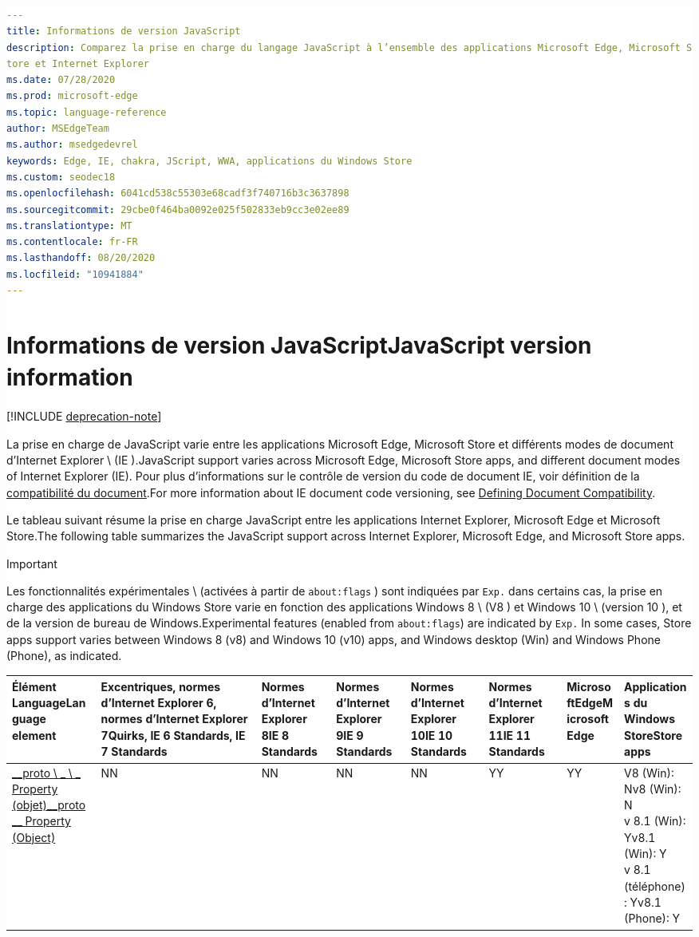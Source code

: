 ```yaml
---
title: Informations de version JavaScript
description: Comparez la prise en charge du langage JavaScript à l’ensemble des applications Microsoft Edge, Microsoft Store et Internet Explorer
ms.date: 07/28/2020
ms.prod: microsoft-edge
ms.topic: language-reference
author: MSEdgeTeam
ms.author: msedgedevrel
keywords: Edge, IE, chakra, JScript, WWA, applications du Windows Store
ms.custom: seodec18
ms.openlocfilehash: 6041cd538c55303e68cadf3f740716b3c3637898
ms.sourcegitcommit: 29cbe0f464ba0092e025f502833eb9cc3e02ee89
ms.translationtype: MT
ms.contentlocale: fr-FR
ms.lasthandoff: 08/20/2020
ms.locfileid: "10941884"
---
```

# <span data-ttu-id="1f847-104">Informations de version JavaScript</span><span class="sxs-lookup"><span data-stu-id="1f847-104">JavaScript version information</span></span>  

[!INCLUDE [deprecation-note](../../includes/legacy-edge-note.md)]  

<span data-ttu-id="1f847-105">La prise en charge de JavaScript varie entre les applications Microsoft Edge, Microsoft Store et différents modes de document d’Internet Explorer \ (IE \).</span><span class="sxs-lookup"><span data-stu-id="1f847-105">JavaScript support varies across Microsoft Edge, Microsoft Store apps, and different document modes of Internet Explorer \(IE\).</span></span> <span data-ttu-id="1f847-106">Pour plus d’informations sur le contrôle de version du code de document IE, voir définition de la [compatibilité du document](/previous-versions/windows/internet-explorer/ie-developer/compatibility/cc288325(v=vs.85)).</span><span class="sxs-lookup"><span data-stu-id="1f847-106">For more information about IE document code versioning, see [Defining Document Compatibility](/previous-versions/windows/internet-explorer/ie-developer/compatibility/cc288325(v=vs.85)).</span></span>  

<span data-ttu-id="1f847-107">Le tableau suivant résume la prise en charge JavaScript entre les applications Internet Explorer, Microsoft Edge et Microsoft Store.</span><span class="sxs-lookup"><span data-stu-id="1f847-107">The following table summarizes the JavaScript support across Internet Explorer, Microsoft Edge, and Microsoft Store apps.</span></span>  
  
> [!IMPORTANT]
> <span data-ttu-id="1f847-108">Les fonctionnalités expérimentales \ (activées à partir de `about:flags` \) sont indiquées par `Exp.` dans certains cas, la prise en charge des applications du Windows Store varie en fonction des applications Windows 8 \ (V8 \) et Windows 10 \ (version 10 \), et de la version de bureau de Windows.</span><span class="sxs-lookup"><span data-stu-id="1f847-108">Experimental features \(enabled from `about:flags`\) are indicated by `Exp.` In some cases, Store apps support varies between Windows 8 \(v8\) and Windows 10 \(v10\) apps, and Windows desktop \(Win\) and Windows Phone \(Phone\), as indicated.</span></span>  
  
 | <span data-ttu-id="1f847-109">Élément Language</span><span class="sxs-lookup"><span data-stu-id="1f847-109">Language element</span></span> | <span data-ttu-id="1f847-110">Excentriques, normes d’Internet Explorer 6, normes d’Internet Explorer 7</span><span class="sxs-lookup"><span data-stu-id="1f847-110">Quirks, IE 6 Standards, IE 7 Standards</span></span> | <span data-ttu-id="1f847-111">Normes d’Internet Explorer 8</span><span class="sxs-lookup"><span data-stu-id="1f847-111">IE 8 Standards</span></span> | <span data-ttu-id="1f847-112">Normes d’Internet Explorer 9</span><span class="sxs-lookup"><span data-stu-id="1f847-112">IE 9 Standards</span></span> | <span data-ttu-id="1f847-113">Normes d’Internet Explorer 10</span><span class="sxs-lookup"><span data-stu-id="1f847-113">IE 10 Standards</span></span> | <span data-ttu-id="1f847-114">Normes d’Internet Explorer 11</span><span class="sxs-lookup"><span data-stu-id="1f847-114">IE 11 Standards</span></span> | <span data-ttu-id="1f847-115">MicrosoftEdge</span><span class="sxs-lookup"><span data-stu-id="1f847-115">Microsoft Edge</span></span> | <span data-ttu-id="1f847-116">Applications du Windows Store</span><span class="sxs-lookup"><span data-stu-id="1f847-116">Store apps</span></span> |  
 |:--- |:--- |:--- |:--- |:--- |:--- |:--- |:--- |  
| [<span data-ttu-id="1f847-117">__proto \ _ \ _ Property (objet)</span><span class="sxs-lookup"><span data-stu-id="1f847-117">__proto\_\_ Property (Object)</span></span>](/scripting/javascript/reference/proto-property-object-javascript) | <span data-ttu-id="1f847-118">N</span><span class="sxs-lookup"><span data-stu-id="1f847-118">N</span></span> | <span data-ttu-id="1f847-119">N</span><span class="sxs-lookup"><span data-stu-id="1f847-119">N</span></span> | <span data-ttu-id="1f847-120">N</span><span class="sxs-lookup"><span data-stu-id="1f847-120">N</span></span> | <span data-ttu-id="1f847-121">N</span><span class="sxs-lookup"><span data-stu-id="1f847-121">N</span></span> | <span data-ttu-id="1f847-122">Y</span><span class="sxs-lookup"><span data-stu-id="1f847-122">Y</span></span> | <span data-ttu-id="1f847-123">Y</span><span class="sxs-lookup"><span data-stu-id="1f847-123">Y</span></span> | <span data-ttu-id="1f847-124">V8 (Win): N</span><span class="sxs-lookup"><span data-stu-id="1f847-124">v8 (Win): N</span></span> <br /> <span data-ttu-id="1f847-125">v 8.1 (Win): Y</span><span class="sxs-lookup"><span data-stu-id="1f847-125">v8.1 (Win): Y</span></span> <br /> <span data-ttu-id="1f847-126">v 8.1 (téléphone): Y</span><span class="sxs-lookup"><span data-stu-id="1f847-126">v8.1 (Phone): Y</span></span> |  